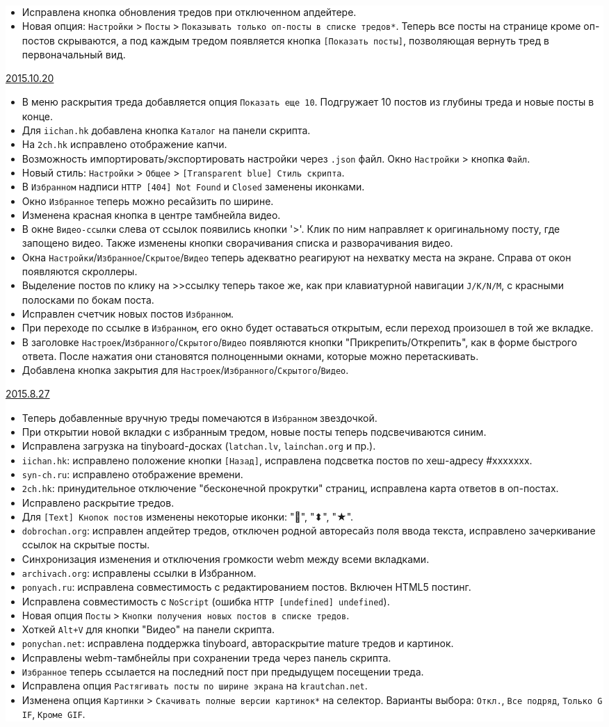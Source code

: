 * Исправлена кнопка обновления тредов при отключенном апдейтере.
* Новая опция: `Настройки` > `Посты` > `Показывать только оп-посты в списке тредов*`. Теперь все посты на странице кроме оп-постов скрываются, а под каждым тредом появляется кнопка `[Показать посты]`, позволяющая вернуть тред в первоначальный вид.

[2015.10.20](https://github.com/SthephanShinkufag/Dollchan-Extension-Tools/raw/2b4e50f868d1a9a333705808aa757f5a6bf361a5/Dollchan_Extension_Tools.user.js)

>
* В меню раскрытия треда добавляется опция `Показать еще 10`. Подгружает 10 постов из глубины треда и новые посты в конце.
* Для `iichan.hk` добавлена кнопка `Каталог` на панели скрипта.
* На `2ch.hk` исправлено отображение капчи.
* Возможность импортировать/экспортировать настройки через `.json` файл. Окно `Настройки` > кнопка `Файл`.
* Новый стиль: `Настройки` > `Общее` > `[Transparent blue] Стиль скрипта`.
* В `Избранном` надписи `HTTP [404] Not Found` и `Closed` заменены иконками.
* Окно `Избранное` теперь можно ресайзить по ширине.
* Изменена красная кнопка в центре тамбнейла видео.
* В окне `Видео-ссылки` слева от ссылок появились кнопки '>'. Клик по ним направляет к оригинальному посту, где запощено видео. Также изменены кнопки сворачивания списка и разворачивания видео.
* Окна `Настройки`/`Избранное`/`Скрытое`/`Видео` теперь адекватно реагируют на нехватку места на экране. Справа от окон появляются скроллеры.
* Выделение постов по клику на >>ссылку теперь такое же, как при клавиатурной навигации `J/K/N/M`, с красными полосками по бокам поста.
* Исправлен счетчик новых постов `Избранном`.
* При переходе по ссылке в `Избранном`, его окно будет оставаться открытым, если переход произошел в той же вкладке.
* В заголовке `Настроек`/`Избранного`/`Скрытого`/`Видео` появляются кнопки "Прикрепить/Открепить", как в форме быстрого ответа. После нажатия они становятся полноценными окнами, которые можно перетаскивать.
* Добавлена кнопка закрытия для `Настроек`/`Избранного`/`Скрытого`/`Видео`.

[2015.8.27](https://github.com/SthephanShinkufag/Dollchan-Extension-Tools/raw/6359368ee43bedd11fed86b5dab674c954a2e3d8/Dollchan_Extension_Tools.user.js)

>
* Теперь добавленные вручную треды помечаются в `Избранном` звездочкой.
* При открытии новой вкладки с избранным тредом, новые посты теперь подсвечиваются синим.
* Исправлена загрузка на tinyboard-досках (`latchan.lv`, `lainchan.org` и пр.).
* `iichan.hk`: исправлено положение кнопки `[Назад]`, исправлена подсветка постов по хеш-адресу #xxxxxxx.
* `syn-ch.ru`: исправлено отображение времени.
* `2ch.hk`: принудительное отключение "бесконечной прокрутки" страниц, исправлена карта ответов в оп-постах.
* Исправлено раскрытие тредов.
* Для `[Text] Кнопок постов` изменены некоторые иконки: "🔎", "⬍", "★".
* `dobrochan.org`: исправлен апдейтер тредов, отключен родной авторесайз поля ввода текста, исправлено зачеркивание ссылок на скрытые посты.
* Синхронизация изменения и отключения громкости webm между всеми вкладками.
* `archivach.org`: исправлены ссылки в Избранном.
* `ponyach.ru`: исправлена совместимость с редактированием постов. Включен HTML5 постинг.
* Исправлена совместимость с `NoScript` (ошибка `HTTP [undefined] undefined`).
* Новая опция `Посты` > `Кнопки получения новых постов в списке тредов`.
* Хоткей `Alt+V` для кнопки "Видео" на панели скрипта.
* `ponychan.net`: исправлена поддержка tinyboard, автораскрытие mature тредов и картинок.
* Исправлены webm-тамбнейлы при сохранении треда через панель скрипта.
* `Избранное` теперь ссылается на последний пост при предыдущем посещении треда.
* Исправлена опция `Растягивать посты по ширине экрана` на `krautchan.net`.
* Изменена опция `Картинки` > `Скачивать полные версии картинок*` на селектор. Варианты выбора: `Откл.`, `Все подряд`, `Только GIF`, `Кроме GIF`.
